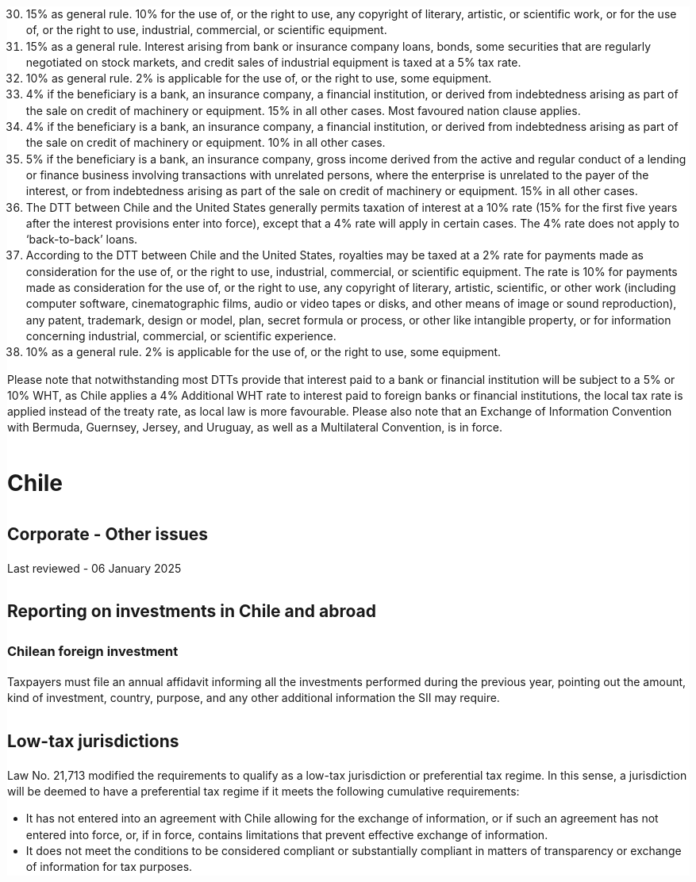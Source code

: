   30. 15% as general rule. 10% for the use of, or the right to use, any copyright of literary, artistic, or scientific work, or for the use of, or the right to use, industrial, commercial, or scientific equipment.
  31. 15% as a general rule. Interest arising from bank or insurance company loans, bonds, some securities that are regularly negotiated on stock markets, and credit sales of industrial equipment is taxed at a 5% tax rate.
  32. 10% as general rule. 2% is applicable for the use of, or the right to use, some equipment.
  33. 4% if the beneficiary is a bank, an insurance company, a financial institution, or derived from indebtedness arising as part of the sale on credit of machinery or equipment. 15% in all other cases. Most favoured nation clause applies.
  34. 4% if the beneficiary is a bank, an insurance company, a financial institution, or derived from indebtedness arising as part of the sale on credit of machinery or equipment. 10% in all other cases.
  35. 5% if the beneficiary is a bank, an insurance company, gross income derived from the active and regular conduct of a lending or finance business involving transactions with unrelated persons, where the enterprise is unrelated to the payer of the interest, or from indebtedness arising as part of the sale on credit of machinery or equipment. 15% in all other cases.
  36. The DTT between Chile and the United States generally permits taxation of interest at a 10% rate (15% for the first five years after the interest provisions enter into force), except that a 4% rate will apply in certain cases. The 4% rate does not apply to ‘back-to-back’ loans.
  37. According to the DTT between Chile and the United States, royalties may be taxed at a 2% rate for payments made as consideration for the use of, or the right to use, industrial, commercial, or scientific equipment. The rate is 10% for payments made as consideration for the use of, or the right to use, any copyright of literary, artistic, scientific, or other work (including computer software, cinematographic films, audio or video tapes or disks, and other means of image or sound reproduction), any patent, trademark, design or model, plan, secret formula or process, or other like intangible property, or for information concerning industrial, commercial, or scientific experience.
  38. 10% as a general rule. 2% is applicable for the use of, or the right to use, some equipment.


Please note that notwithstanding most DTTs provide that interest paid to a bank or financial institution will be subject to a 5% or 10% WHT, as Chile applies a 4% Additional WHT rate to interest paid to foreign banks or financial institutions, the local tax rate is applied instead of the treaty rate, as local law is more favourable.
Please also note that an Exchange of Information Convention with Bermuda, Guernsey, Jersey, and Uruguay, as well as a Multilateral Convention, is in force.


# Chile
## Corporate - Other issues
Last reviewed - 06 January 2025
## Reporting on investments in Chile and abroad
### Chilean foreign investment
Taxpayers must file an annual affidavit informing all the investments performed during the previous year, pointing out the amount, kind of investment, country, purpose, and any other additional information the SII may require.
## Low-tax jurisdictions
Law No. 21,713 modified the requirements to qualify as a low-tax jurisdiction or preferential tax regime. In this sense, a jurisdiction will be deemed to have a preferential tax regime if it meets the following cumulative requirements:
  * It has not entered into an agreement with Chile allowing for the exchange of information, or if such an agreement has not entered into force, or, if in force, contains limitations that prevent effective exchange of information.
  * It does not meet the conditions to be considered compliant or substantially compliant in matters of transparency or exchange of information for tax purposes.
